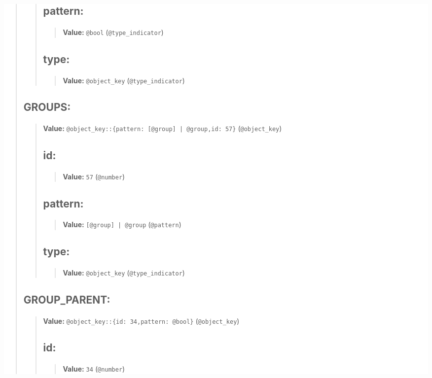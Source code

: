 >>
>>## **pattern**:
>>
>>> **Value:** `@bool` (`@type_indicator`) 
>>>
>>>
>>>  
>>>
>>
>>## **type**:
>>
>>> **Value:** `@object_key` (`@type_indicator`) 
>>>
>>>
>>>  
>>>
>>
>>  
>>
>
>## **GROUPS**:
>
>> **Value:** `@object_key::{pattern: [@group] | @group,id: 57}` (`@object_key`) 
>>
>>
>>## **id**:
>>
>>> **Value:** `57` (`@number`) 
>>>
>>>
>>>  
>>>
>>
>>## **pattern**:
>>
>>> **Value:** `[@group] | @group` (`@pattern`) 
>>>
>>>
>>>  
>>>
>>
>>## **type**:
>>
>>> **Value:** `@object_key` (`@type_indicator`) 
>>>
>>>
>>>  
>>>
>>
>>  
>>
>
>## **GROUP\_PARENT**:
>
>> **Value:** `@object_key::{id: 34,pattern: @bool}` (`@object_key`) 
>>
>>
>>## **id**:
>>
>>> **Value:** `34` (`@number`) 
>>>
>>>
>>>  
>>>